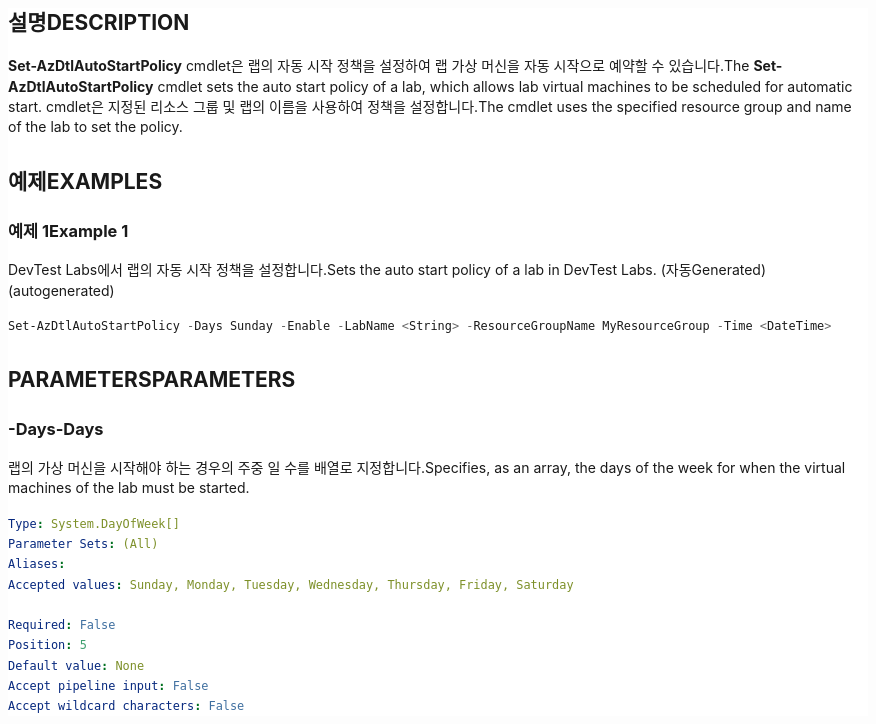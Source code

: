 ## <span data-ttu-id="b49f8-107">설명</span><span class="sxs-lookup"><span data-stu-id="b49f8-107">DESCRIPTION</span></span>
<span data-ttu-id="b49f8-108">**Set-AzDtlAutoStartPolicy** cmdlet은 랩의 자동 시작 정책을 설정하여 랩 가상 머신을 자동 시작으로 예약할 수 있습니다.</span><span class="sxs-lookup"><span data-stu-id="b49f8-108">The **Set-AzDtlAutoStartPolicy** cmdlet sets the auto start policy of a lab, which allows lab virtual machines to be scheduled for automatic start.</span></span>
<span data-ttu-id="b49f8-109">cmdlet은 지정된 리소스 그룹 및 랩의 이름을 사용하여 정책을 설정합니다.</span><span class="sxs-lookup"><span data-stu-id="b49f8-109">The cmdlet uses the specified resource group and name of the lab to set the policy.</span></span>

## <span data-ttu-id="b49f8-110">예제</span><span class="sxs-lookup"><span data-stu-id="b49f8-110">EXAMPLES</span></span>

### <span data-ttu-id="b49f8-111">예제 1</span><span class="sxs-lookup"><span data-stu-id="b49f8-111">Example 1</span></span>

<span data-ttu-id="b49f8-112">DevTest Labs에서 랩의 자동 시작 정책을 설정합니다.</span><span class="sxs-lookup"><span data-stu-id="b49f8-112">Sets the auto start policy of a lab in DevTest Labs.</span></span> <span data-ttu-id="b49f8-113">(자동Generated)</span><span class="sxs-lookup"><span data-stu-id="b49f8-113">(autogenerated)</span></span>

```powershell <!-- Aladdin Generated Example --> 
Set-AzDtlAutoStartPolicy -Days Sunday -Enable -LabName <String> -ResourceGroupName MyResourceGroup -Time <DateTime>
```

## <span data-ttu-id="b49f8-114">PARAMETERS</span><span class="sxs-lookup"><span data-stu-id="b49f8-114">PARAMETERS</span></span>

### <span data-ttu-id="b49f8-115">-Days</span><span class="sxs-lookup"><span data-stu-id="b49f8-115">-Days</span></span>
<span data-ttu-id="b49f8-116">랩의 가상 머신을 시작해야 하는 경우의 주중 일 수를 배열로 지정합니다.</span><span class="sxs-lookup"><span data-stu-id="b49f8-116">Specifies, as an array, the days of the week for when the virtual machines of the lab must be started.</span></span>

```yaml
Type: System.DayOfWeek[]
Parameter Sets: (All)
Aliases:
Accepted values: Sunday, Monday, Tuesday, Wednesday, Thursday, Friday, Saturday

Required: False
Position: 5
Default value: None
Accept pipeline input: False
Accept wildcard characters: False
```
